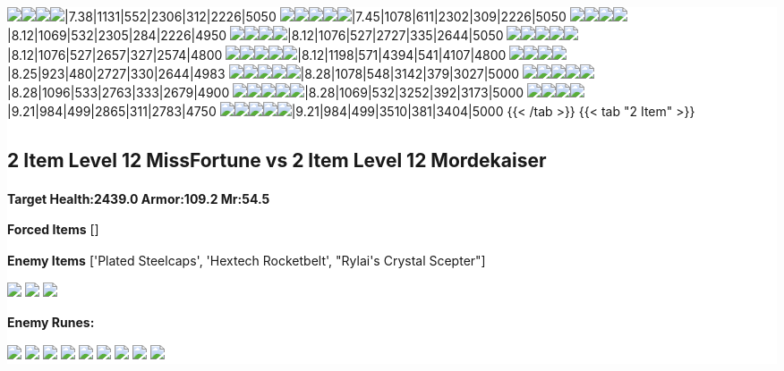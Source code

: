 ![](/item/6695.png)![](/item/1053.png)![](/item/1055.png)![](/item/3006.png)|7.38|1131|552|2306|312|2226|5050
![](/item/3094.png)![](/item/1053.png)![](/item/1055.png)![](/item/1036.png)![](/item/1036.png)|7.45|1078|611|2302|309|2226|5050
![](/item/6333.png)![](/item/1001.png)![](/item/1053.png)![](/item/1055.png)|8.12|1069|532|2305|284|2226|4950
![](/item/3161.png)![](/item/1001.png)![](/item/1053.png)![](/item/1055.png)|8.12|1076|527|2727|335|2644|5050
![](/item/6609.png)![](/item/1001.png)![](/item/1053.png)![](/item/1055.png)![](/item/1036.png)|8.12|1076|527|2657|327|2574|4800
![](/item/3156.png)![](/item/1001.png)![](/item/1053.png)![](/item/1055.png)![](/item/1036.png)|8.12|1198|571|4394|541|4107|4800
![](/item/3078.png)![](/item/1001.png)![](/item/1053.png)![](/item/1055.png)|8.25|923|480|2727|330|2644|4983
![](/item/3139.png)![](/item/1001.png)![](/item/1053.png)![](/item/1055.png)![](/item/1036.png)|8.28|1078|548|3142|379|3027|5000
![](/item/3814.png)![](/item/1001.png)![](/item/1053.png)![](/item/1055.png)![](/item/1036.png)|8.28|1096|533|2763|333|2679|4900
![](/item/3026.png)![](/item/1001.png)![](/item/1053.png)![](/item/1055.png)![](/item/1036.png)|8.28|1069|532|3252|392|3173|5000
![](/item/3071.png)![](/item/1001.png)![](/item/1053.png)![](/item/1055.png)|9.21|984|499|2865|311|2783|4750
![](/item/6035.png)![](/item/1001.png)![](/item/1053.png)![](/item/1055.png)![](/item/1036.png)|9.21|984|499|3510|381|3404|5000
{{< /tab >}}
{{< tab "2 Item" >}}
## 2 Item Level 12 MissFortune vs 2 Item Level 12 Mordekaiser

**Target Health:2439.0 Armor:109.2 Mr:54.5**


**Forced Items** []








**Enemy Items** ['Plated Steelcaps', 'Hextech Rocketbelt', "Rylai's Crystal Scepter"]





![](/item/3047.png)
![](/item/3152.png)
![](/item/3116.png)



**Enemy Runes:**





![](/Styles/Precision/Conqueror/Conqueror.png)
![](/Styles/Precision/Triumph.png)
![](/Styles/Precision/LegendTenacity/LegendTenacity.png)
![](/Styles/Sorcery/LastStand/LastStand.png)
![](/Styles/Resolve/Conditioning/Conditioning.png)
![](/Styles/Resolve/Revitalize/Revitalize.png)
![](/StatMods/StatModsAdaptiveForceIcon.png)
![](/StatMods/StatModsAdaptiveForceIcon.png)
![](/StatMods/StatModsArmorIcon.png)
